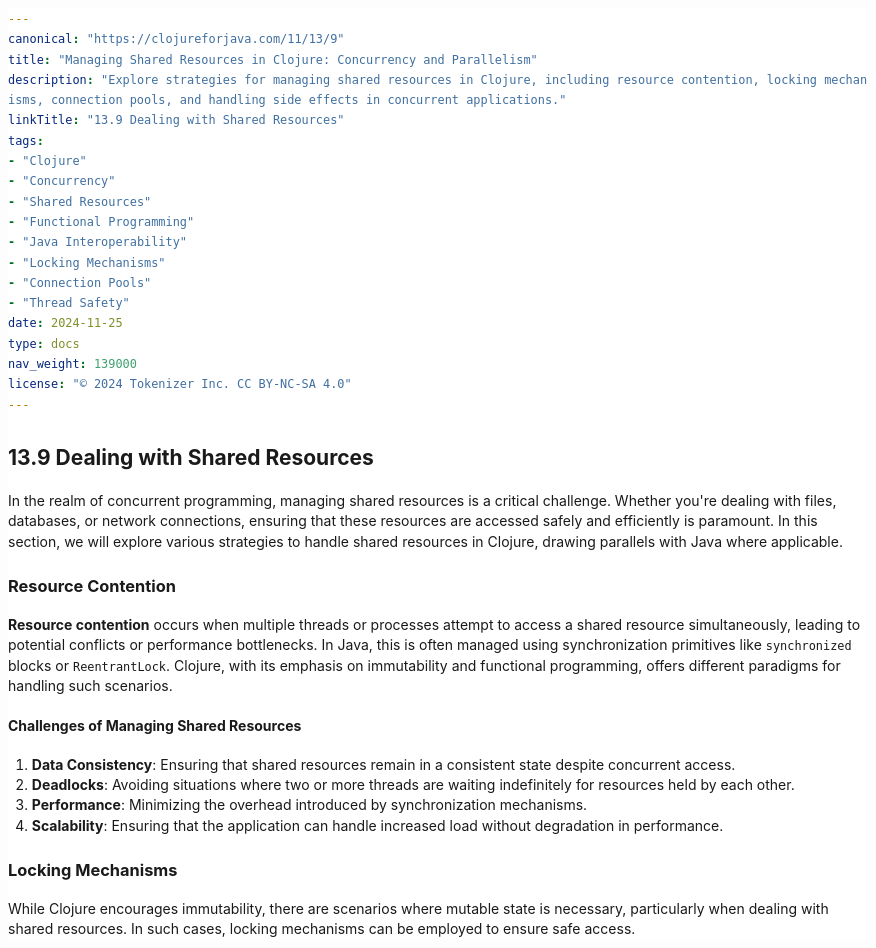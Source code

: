 ```yaml
---
canonical: "https://clojureforjava.com/11/13/9"
title: "Managing Shared Resources in Clojure: Concurrency and Parallelism"
description: "Explore strategies for managing shared resources in Clojure, including resource contention, locking mechanisms, connection pools, and handling side effects in concurrent applications."
linkTitle: "13.9 Dealing with Shared Resources"
tags:
- "Clojure"
- "Concurrency"
- "Shared Resources"
- "Functional Programming"
- "Java Interoperability"
- "Locking Mechanisms"
- "Connection Pools"
- "Thread Safety"
date: 2024-11-25
type: docs
nav_weight: 139000
license: "© 2024 Tokenizer Inc. CC BY-NC-SA 4.0"
---
```


## 13.9 Dealing with Shared Resources

In the realm of concurrent programming, managing shared resources is a critical challenge. Whether you're dealing with files, databases, or network connections, ensuring that these resources are accessed safely and efficiently is paramount. In this section, we will explore various strategies to handle shared resources in Clojure, drawing parallels with Java where applicable.

### Resource Contention

**Resource contention** occurs when multiple threads or processes attempt to access a shared resource simultaneously, leading to potential conflicts or performance bottlenecks. In Java, this is often managed using synchronization primitives like `synchronized` blocks or `ReentrantLock`. Clojure, with its emphasis on immutability and functional programming, offers different paradigms for handling such scenarios.

#### Challenges of Managing Shared Resources

1. **Data Consistency**: Ensuring that shared resources remain in a consistent state despite concurrent access.
2. **Deadlocks**: Avoiding situations where two or more threads are waiting indefinitely for resources held by each other.
3. **Performance**: Minimizing the overhead introduced by synchronization mechanisms.
4. **Scalability**: Ensuring that the application can handle increased load without degradation in performance.

### Locking Mechanisms

While Clojure encourages immutability, there are scenarios where mutable state is necessary, particularly when dealing with shared resources. In such cases, locking mechanisms can be employed to ensure safe access.
